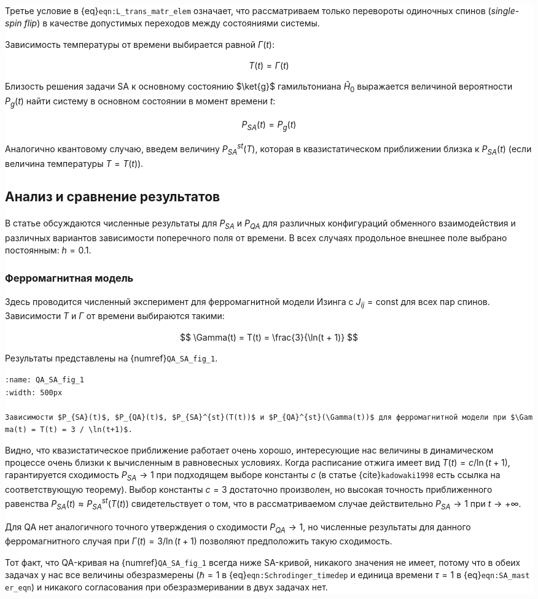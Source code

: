 Третье условие в {eq}`eqn:L_trans_matr_elem` означает, что рассматриваем только перевороты одиночных спинов (*single-spin flip*) в качестве допустимых переходов между состояниями системы.

Зависимость температуры от времени выбирается равной $\Gamma(t)$:

$$
T(t) = \Gamma(t)
$$

Близость решения задачи SA к основному состоянию $\ket{g}$ гамильтониана $\hat{H}_{0}$ выражается величиной вероятности $P_g(t)$ найти систему в основном состоянии в момент времени $t$:

$$
P_{SA}(t) = P_g(t)
$$

Аналогично квантовому случаю, введем величину $P_{SA}^{st}(T)$, которая в квазистатическом приближении близка к $P_{SA}(t)$ (если величина температуры $T = T(t)$).


## Анализ и сравнение результатов

В статье обсуждаются численные результаты для $P_{SA}$ и $P_{QA}$ для различных конфигураций обменного взаимодействия и различных вариантов зависимости поперечного поля от времени. В всех случаях продольное внешнее поле выбрано постоянным: $h = 0.1$.

### Ферромагнитная модель

Здесь проводится численный эксперимент для ферромагнитной модели Изинга с $J_{i j} = \textrm{const}$ для всех пар спинов. Зависимости $T$ и $\Gamma$ от времени выбираются такими:

$$
\Gamma(t) = T(t) = \frac{3}{\ln(t + 1)}
$$

Результаты представлены на {numref}`QA_SA_fig_1`.

```{figure} /_static/dwave/ru/annealing_paper_1998/fig_1.png
:name: QA_SA_fig_1
:width: 500px

Зависимости $P_{SA}(t)$, $P_{QA}(t)$, $P_{SA}^{st}(T(t))$ и $P_{QA}^{st}(\Gamma(t))$ для ферромагнитной модели при $\Gamma(t) = T(t) = 3 / \ln(t+1)$.
```

Видно, что квазистатическое приближение работает очень хорошо, интересующие нас величины в динамическом процессе очень близки к вычисленным в равновесных условиях. Когда расписание отжига имеет вид $T(t) = c / \ln(t+1)$, гарантируется сходимость $P_{SA} \to 1$ при подходящем выборе константы $c$ (в статье {cite}`kadowaki1998` есть ссылка на соответствующую теорему). Выбор константы $c = 3$ достаточно произволен, но высокая точность приближенного равенства $P_{SA}(t) \approx P_{SA}^{st}(T(t))$ свидетельствует о том, что в рассматриваемом случае действительно $P_{SA} \to 1$ при $t \to +\infty$.

Для QA нет аналогичного точного утверждения о сходимости $P_{QA} \to 1$, но численные результаты для данного ферромагнитного случая при $\Gamma(t) = 3 / \ln(t+1)$ позволяют предположить такую сходимость.

Тот факт, что QA-кривая на {numref}`QA_SA_fig_1` всегда ниже SA-кривой, никакого значения не имеет, потому что в обеих задачах у нас все величины обезразмерены ($\hbar = 1$ в {eq}`eqn:Schrodinger_timedep` и единица времени $\tau = 1$ в {eq}`eqn:SA_master_eqn`) и никакого согласования при обезразмеривании в двух задачах нет.
